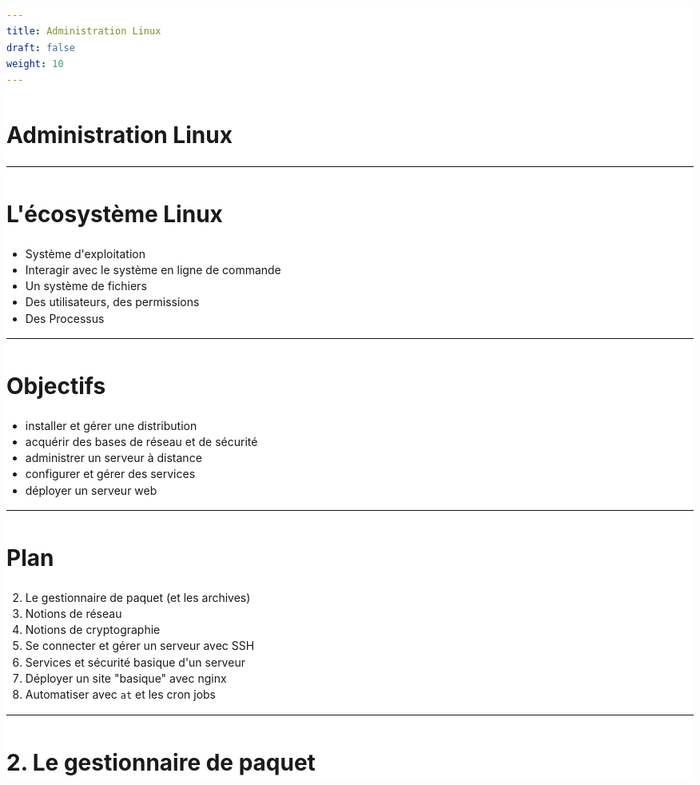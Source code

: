 ```yaml
---
title: Administration Linux
draft: false
weight: 10
---
```


# Administration Linux

---

# L'écosystème Linux

- Système d'exploitation
- Interagir avec le système en ligne de commande
- Un système de fichiers
- Des utilisateurs, des permissions
- Des Processus

---

# Objectifs

- installer et gérer une distribution
- acquérir des bases de réseau et de sécurité
- administrer un serveur à distance
- configurer et gérer des services
- déployer un serveur web

---

# Plan



2. Le gestionnaire de paquet (et les archives)
3. Notions de réseau
4. Notions de cryptographie
5. Se connecter et gérer un serveur avec SSH
6. Services et sécurité basique d'un serveur
7. Déployer un site "basique" avec nginx
8. Automatiser avec `at` et les cron jobs

---





# 2. Le gestionnaire de paquet
